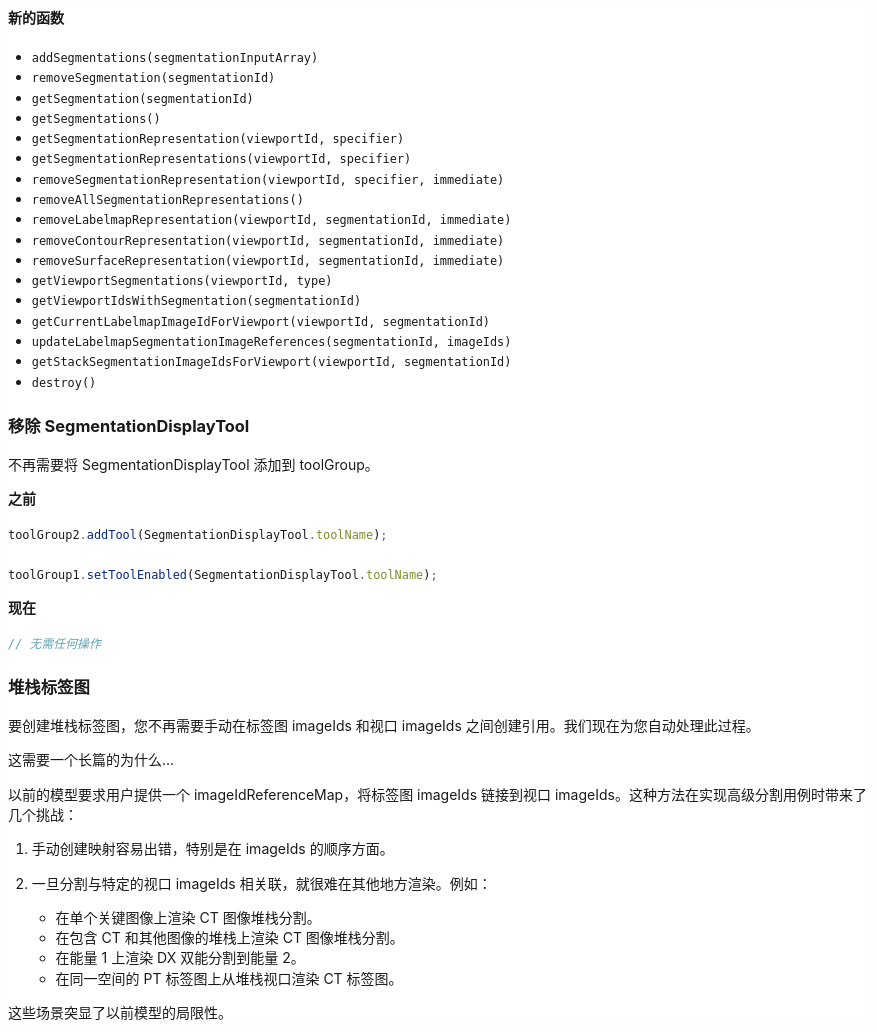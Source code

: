 #### 新的函数

- `addSegmentations(segmentationInputArray)`
- `removeSegmentation(segmentationId)`
- `getSegmentation(segmentationId)`
- `getSegmentations()`
- `getSegmentationRepresentation(viewportId, specifier)`
- `getSegmentationRepresentations(viewportId, specifier)`
- `removeSegmentationRepresentation(viewportId, specifier, immediate)`
- `removeAllSegmentationRepresentations()`
- `removeLabelmapRepresentation(viewportId, segmentationId, immediate)`
- `removeContourRepresentation(viewportId, segmentationId, immediate)`
- `removeSurfaceRepresentation(viewportId, segmentationId, immediate)`
- `getViewportSegmentations(viewportId, type)`
- `getViewportIdsWithSegmentation(segmentationId)`
- `getCurrentLabelmapImageIdForViewport(viewportId, segmentationId)`
- `updateLabelmapSegmentationImageReferences(segmentationId, imageIds)`
- `getStackSegmentationImageIdsForViewport(viewportId, segmentationId)`
- `destroy()`

### 移除 SegmentationDisplayTool

不再需要将 SegmentationDisplayTool 添加到 toolGroup。

**之前**

```js
toolGroup2.addTool(SegmentationDisplayTool.toolName);

toolGroup1.setToolEnabled(SegmentationDisplayTool.toolName);
```

**现在**

```js
// 无需任何操作
```

### 堆栈标签图

要创建堆栈标签图，您不再需要手动在标签图 imageIds 和视口 imageIds 之间创建引用。我们现在为您自动处理此过程。

这需要一个长篇的为什么...

以前的模型要求用户提供一个 imageIdReferenceMap，将标签图 imageIds 链接到视口 imageIds。这种方法在实现高级分割用例时带来了几个挑战：

1. 手动创建映射容易出错，特别是在 imageIds 的顺序方面。

2. 一旦分割与特定的视口 imageIds 相关联，就很难在其他地方渲染。例如：

   - 在单个关键图像上渲染 CT 图像堆栈分割。
   - 在包含 CT 和其他图像的堆栈上渲染 CT 图像堆栈分割。
   - 在能量 1 上渲染 DX 双能分割到能量 2。
   - 在同一空间的 PT 标签图上从堆栈视口渲染 CT 标签图。

这些场景突显了以前模型的局限性。
